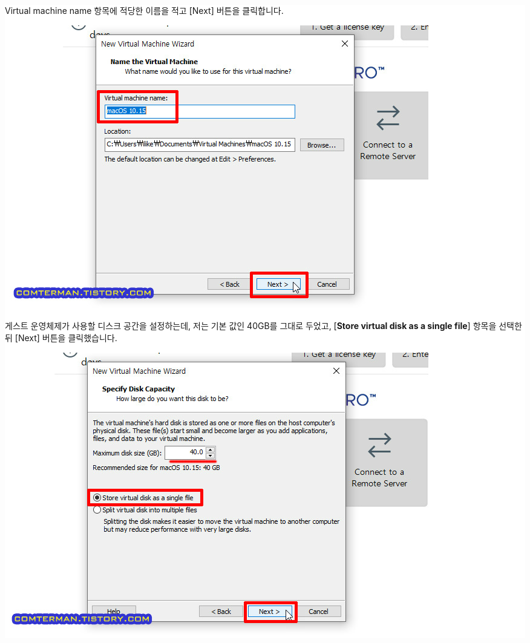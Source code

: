 

Virtual machine name 항목에 적당한 이름을 적고 [Next] 버튼을 클릭합니다.

![VMware 새 가상 머신 이름](.\images\990D3B4F5F7DBAE62F.png)



게스트 운영체제가 사용할 디스크 공간을 설정하는데, 저는 기본 값인 40GB를 그대로 두었고, [**Store virtual disk as a single file**] 항목을 선택한 뒤 [Next] 버튼을 클릭했습니다.

![VMware 새 가상 머신 용량](.\images\99E1C84F5F7DBAE72C.png)
